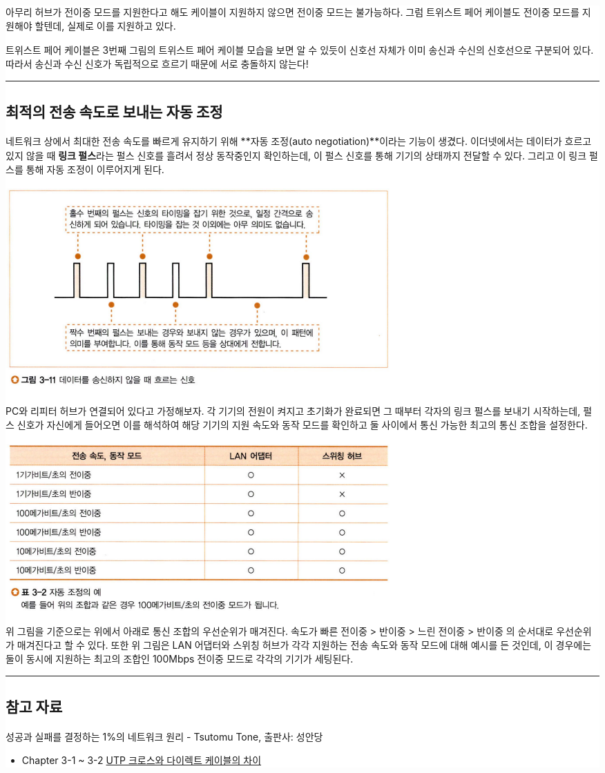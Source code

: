 아무리 허브가 전이중 모드를 지원한다고 해도 케이블이 지원하지 않으면 전이중 모드는 불가능하다. 그럼 트위스트 페어 케이블도 전이중 모드를 지원해야 할텐데, 실제로 이를 지원하고 있다.

트위스트 페어 케이블은 3번째 그림의 트위스트 페어 케이블 모습을 보면 알 수 있듯이 신호선 자체가 이미 송신과 수신의 신호선으로 구분되어 있다. 따라서 송신과 수신 신호가 독립적으로 흐르기 때문에 서로 충돌하지 않는다!

---

## 최적의 전송 속도로 보내는 자동 조정

네트워크 상에서 최대한 전송 속도를 빠르게 유지하기 위해 **자동 조정(auto negotiation)**이라는 기능이 생겼다. 이더넷에서는 데이터가 흐르고 있지 않을 때 **링크 펄스**라는 펄스 신호를 흘려서 정상 동작중인지 확인하는데, 이 펄스 신호를 통해 기기의 상태까지 전달할 수 있다. 그리고 이 링크 펄스를 통해 자동 조정이 이루어지게 된다.

![class_description](5-7.png)

PC와 리피터 허브가 연결되어 있다고 가정해보자. 각 기기의 전원이 켜지고 초기화가 완료되면 그 때부터 각자의 링크 펄스를 보내기 시작하는데, 펄스 신호가 자신에게 들어오면 이를 해석하여 해당 기기의 지원 속도와 동작 모드를 확인하고 둘 사이에서 통신 가능한 최고의 통신 조합을 설정한다.

![class_description](5-8.png)

위 그림을 기준으로는 위에서 아래로 통신 조합의 우선순위가 매겨진다. 속도가 빠른 전이중 > 반이중 > 느린 전이중 > 반이중 의 순서대로 우선순위가 매겨진다고 할 수 있다. 또한 위 그림은 LAN 어댑터와 스위칭 허브가 각각 지원하는 전송 속도와 동작 모드에 대해 예시를 든 것인데, 이 경우에는 둘이 동시에 지원하는 최고의 조합인 100Mbps 전이중 모드로 각각의 기기가 세팅된다.

---

## 참고 자료

성공과 실패를 결정하는 1%의 네트워크 원리 - Tsutomu Tone, 출판사: 성안당

- Chapter 3-1 ~ 3-2
  [UTP 크로스와 다이렉트 케이블의 차이](https://sengsung.tistory.com/39)
